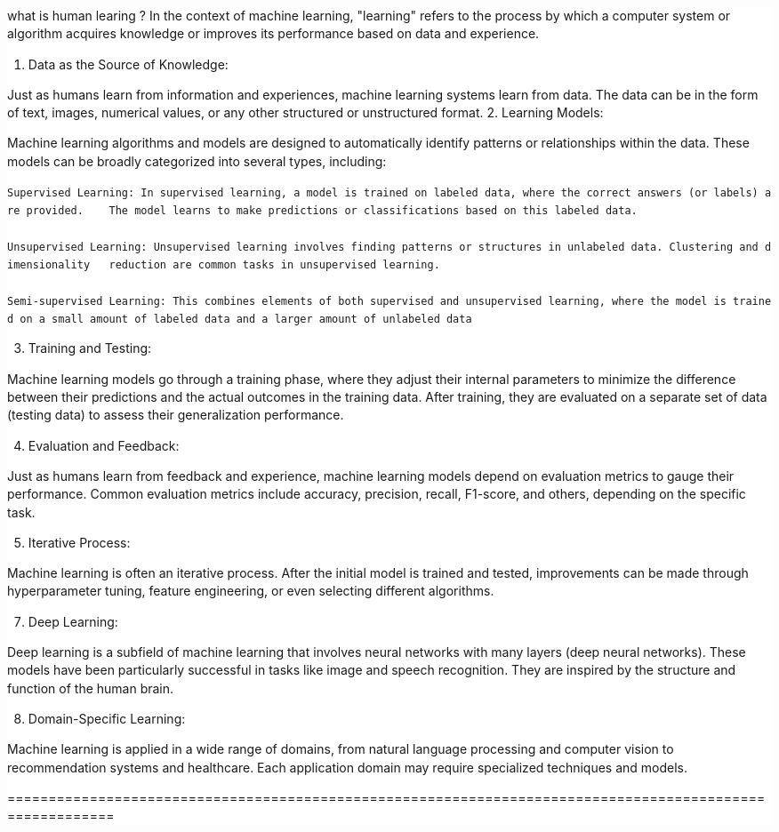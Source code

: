 what is human learing ?
In the context of machine learning, "learning" refers to the process by which a computer system or algorithm acquires knowledge or improves its performance based on data and experience. 

1. Data as the Source of Knowledge:

Just as humans learn from information and experiences, machine learning systems learn from data. The data can be in the form of text, images, numerical values, or any other structured or unstructured format.
2. Learning Models:

Machine learning algorithms and models are designed to automatically identify patterns or relationships within the data. These models can be broadly categorized into several types, including:

    Supervised Learning: In supervised learning, a model is trained on labeled data, where the correct answers (or labels) are provided.    The model learns to make predictions or classifications based on this labeled data.

    Unsupervised Learning: Unsupervised learning involves finding patterns or structures in unlabeled data. Clustering and dimensionality   reduction are common tasks in unsupervised learning.

    Semi-supervised Learning: This combines elements of both supervised and unsupervised learning, where the model is trained on a small amount of labeled data and a larger amount of unlabeled data


3. Training and Testing:

Machine learning models go through a training phase, where they adjust their internal parameters to minimize the difference between their predictions and the actual outcomes in the training data. After training, they are evaluated on a separate set of data (testing data) to assess their generalization performance.

4. Evaluation and Feedback:

Just as humans learn from feedback and experience, machine learning models depend on evaluation metrics to gauge their performance. Common evaluation metrics include accuracy, precision, recall, F1-score, and others, depending on the specific task.

5. Iterative Process:

Machine learning is often an iterative process. After the initial model is trained and tested, improvements can be made through hyperparameter tuning, feature engineering, or even selecting different algorithms.

7. Deep Learning:

Deep learning is a subfield of machine learning that involves neural networks with many layers (deep neural networks). These models have been particularly successful in tasks like image and speech recognition. They are inspired by the structure and function of the human brain.

8. Domain-Specific Learning:

Machine learning is applied in a wide range of domains, from natural language processing and computer vision to recommendation systems and healthcare. Each application domain may require specialized techniques and models.


=========================================================================================================
